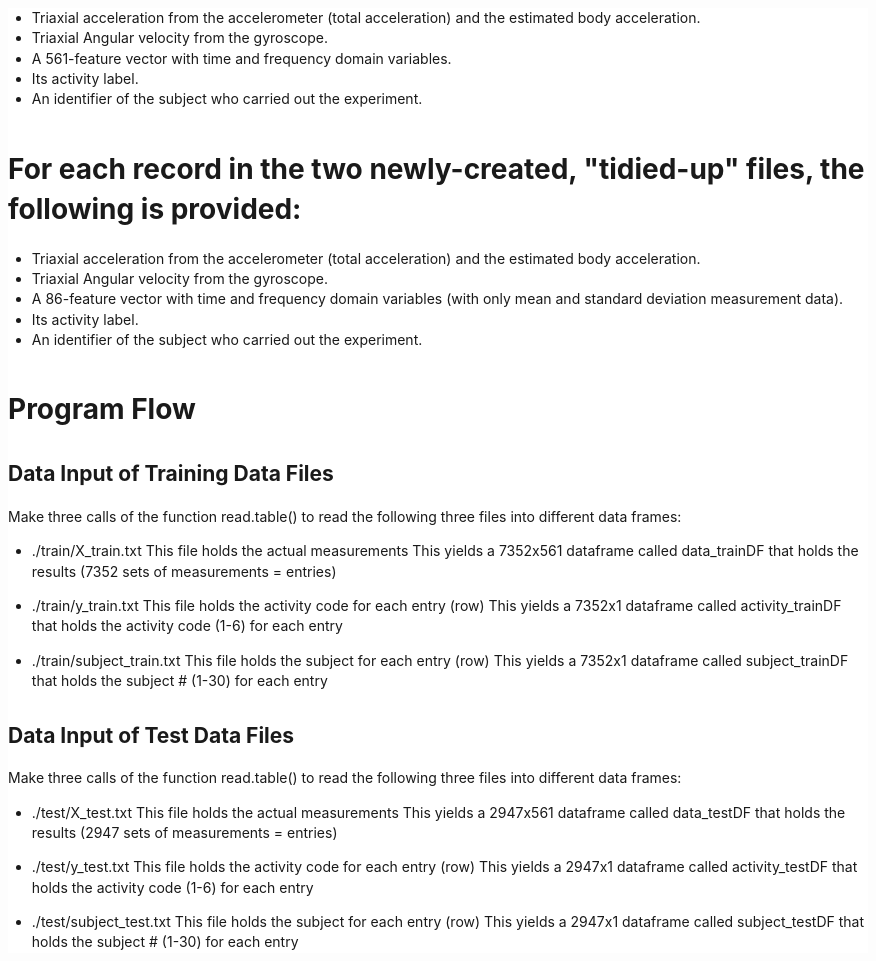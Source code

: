 - Triaxial acceleration from the accelerometer (total acceleration) and the estimated body acceleration.
- Triaxial Angular velocity from the gyroscope. 
- A 561-feature vector with time and frequency domain variables. 
- Its activity label. 
- An identifier of the subject who carried out the experiment.



For each record in the two newly-created, "tidied-up" files, the following is provided:
======================================

- Triaxial acceleration from the accelerometer (total acceleration) and the estimated body acceleration.
- Triaxial Angular velocity from the gyroscope. 
- A 86-feature vector with time and frequency domain variables (with only mean and standard deviation measurement 
    data). 
- Its activity label. 
- An identifier of the subject who carried out the experiment.


# Program Flow

## Data Input of Training Data Files

Make three calls of the function read.table() to read the following three files into different data frames:
- ./train/X_train.txt     This file holds the actual measurements
This yields a 7352x561 dataframe called data_trainDF that holds the results (7352 sets of measurements = entries)

- ./train/y_train.txt     This file holds the activity code for each entry (row)
This yields a 7352x1 dataframe called activity_trainDF that holds the activity code (1-6) for each entry 

- ./train/subject_train.txt   This file holds the subject for each entry (row)
This yields a 7352x1 dataframe called subject_trainDF that holds the subject # (1-30) for each entry 


## Data Input of Test Data Files

Make three calls of the function read.table() to read the following three files into different data frames:
- ./test/X_test.txt     This file holds the actual measurements
This yields a 2947x561 dataframe called data_testDF that holds the results (2947 sets of measurements = entries)

- ./test/y_test.txt     This file holds the activity code for each entry (row)
This yields a 2947x1 dataframe called activity_testDF that holds the activity code (1-6) for each entry 

- ./test/subject_test.txt   This file holds the subject for each entry (row)
This yields a 2947x1 dataframe called subject_testDF that holds the subject # (1-30) for each entry 
